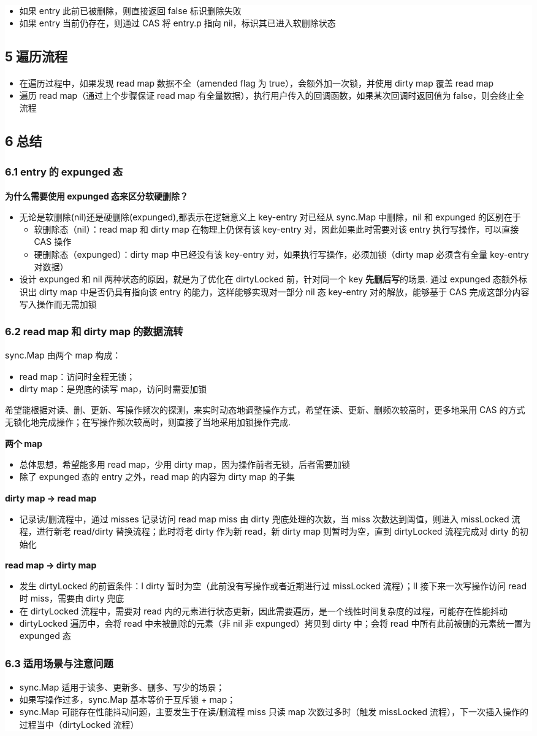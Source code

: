 - 如果 entry 此前已被删除，则直接返回 false 标识删除失败
- 如果 entry 当前仍存在，则通过 CAS 将 entry.p 指向 nil，标识其已进入软删除状态

## 5 遍历流程

- 在遍历过程中，如果发现 read map 数据不全（amended flag 为 true），会额外加一次锁，并使用 dirty map 覆盖 read map
- 遍历 read map（通过上个步骤保证 read map 有全量数据），执行用户传入的回调函数，如果某次回调时返回值为 false，则会终止全流程

## 6 总结

### 6.1 entry 的 expunged 态

**为什么需要使用 expunged 态来区分软硬删除？**
- 无论是软删除(nil)还是硬删除(expunged),都表示在逻辑意义上 key-entry 对已经从 sync.Map 中删除，nil 和 expunged 的区别在于
	- 软删除态（nil）：read map 和 dirty map 在物理上仍保有该 key-entry 对，因此如果此时需要对该 entry 执行写操作，可以直接 CAS 操作
	- 硬删除态（expunged）：dirty map 中已经没有该 key-entry 对，如果执行写操作，必须加锁（dirty map 必须含有全量 key-entry 对数据）
- 设计 expunged 和 nil 两种状态的原因，就是为了优化在 dirtyLocked 前，针对同一个 key **先删后写**的场景. 通过 expunged 态额外标识出 dirty map 中是否仍具有指向该 entry 的能力，这样能够实现对一部分 nil 态 key-entry 对的解放，能够基于 CAS 完成这部分内容写入操作而无需加锁

### 6.2 read map 和 dirty map 的数据流转

sync.Map 由两个 map 构成：
- read map：访问时全程无锁；
- dirty map：是兜底的读写 map，访问时需要加锁

希望能根据对读、删、更新、写操作频次的探测，来实时动态地调整操作方式，希望在读、更新、删频次较高时，更多地采用 CAS 的方式无锁化地完成操作；在写操作频次较高时，则直接了当地采用加锁操作完成.

**两个 map**
- 总体思想，希望能多用 read map，少用 dirty map，因为操作前者无锁，后者需要加锁
- 除了 expunged 态的 entry 之外，read map 的内容为 dirty map 的子集


**dirty map -> read map**
- 记录读/删流程中，通过 misses 记录访问 read map miss 由 dirty 兜底处理的次数，当 miss 次数达到阈值，则进入 missLocked 流程，进行新老 read/dirty 替换流程；此时将老 dirty 作为新 read，新 dirty map 则暂时为空，直到 dirtyLocked 流程完成对 dirty 的初始化

**read map -> dirty map**
- 发生 dirtyLocked 的前置条件：I dirty 暂时为空（此前没有写操作或者近期进行过 missLocked 流程）；II 接下来一次写操作访问 read 时 miss，需要由 dirty 兜底
- 在 dirtyLocked 流程中，需要对 read 内的元素进行状态更新，因此需要遍历，是一个线性时间复杂度的过程，可能存在性能抖动
- dirtyLocked 遍历中，会将 read 中未被删除的元素（非 nil 非 expunged）拷贝到 dirty 中；会将 read 中所有此前被删的元素统一置为 expunged 态

### 6.3 适用场景与注意问题

- sync.Map 适用于读多、更新多、删多、写少的场景；
- 如果写操作过多，sync.Map 基本等价于互斥锁 + map；
- sync.Map 可能存在性能抖动问题，主要发生于在读/删流程 miss 只读 map 次数过多时（触发 missLocked 流程），下一次插入操作的过程当中（dirtyLocked 流程）